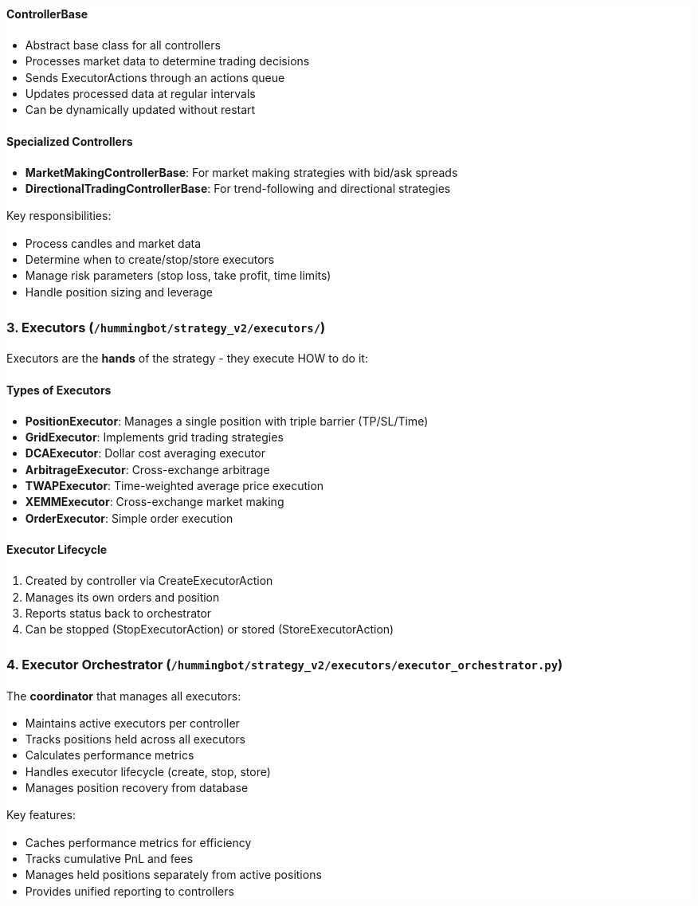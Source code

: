 #### ControllerBase

- Abstract base class for all controllers
- Processes market data to determine trading decisions
- Sends ExecutorActions through an actions queue
- Updates processed data at regular intervals
- Can be dynamically updated without restart

#### Specialized Controllers

- **MarketMakingControllerBase**: For market making strategies with bid/ask spreads
- **DirectionalTradingControllerBase**: For trend-following and directional strategies

Key responsibilities:

- Process candles and market data
- Determine when to create/stop/store executors
- Manage risk parameters (stop loss, take profit, time limits)
- Handle position sizing and leverage

### 3. Executors (`/hummingbot/strategy_v2/executors/`)

Executors are the **hands** of the strategy - they execute HOW to do it:

#### Types of Executors

- **PositionExecutor**: Manages a single position with triple barrier (TP/SL/Time)
- **GridExecutor**: Implements grid trading strategies
- **DCAExecutor**: Dollar cost averaging executor
- **ArbitrageExecutor**: Cross-exchange arbitrage
- **TWAPExecutor**: Time-weighted average price execution
- **XEMMExecutor**: Cross-exchange market making
- **OrderExecutor**: Simple order execution

#### Executor Lifecycle

1. Created by controller via CreateExecutorAction
2. Manages its own orders and position
3. Reports status back to orchestrator
4. Can be stopped (StopExecutorAction) or stored (StoreExecutorAction)

### 4. Executor Orchestrator (`/hummingbot/strategy_v2/executors/executor_orchestrator.py`)

The **coordinator** that manages all executors:

- Maintains active executors per controller
- Tracks positions held across all executors
- Calculates performance metrics
- Handles executor lifecycle (create, stop, store)
- Manages position recovery from database

Key features:

- Caches performance metrics for efficiency
- Tracks cumulative PnL and fees
- Manages held positions separately from active positions
- Provides unified reporting to controllers
